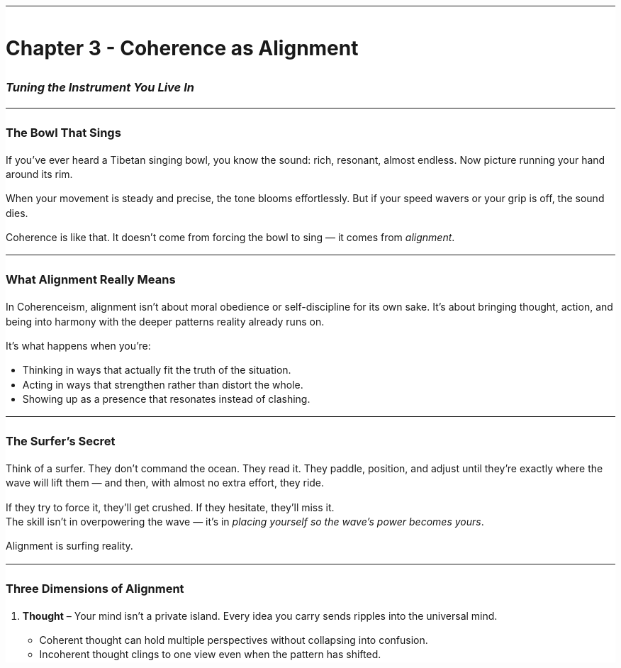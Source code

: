 

---


# Chapter 3 - Coherence as Alignment

### *Tuning the Instrument You Live In*

---
### **The Bowl That Sings**

If you’ve ever heard a Tibetan singing bowl, you know the sound: rich, resonant, almost endless. Now picture running your hand around its rim.

When your movement is steady and precise, the tone blooms effortlessly. But if your speed wavers or your grip is off, the sound dies.

Coherence is like that. It doesn’t come from forcing the bowl to sing — it comes from _alignment_.

---
### **What Alignment Really Means**

In Coherenceism, alignment isn’t about moral obedience or self-discipline for its own sake. It’s about bringing thought, action, and being into harmony with the deeper patterns reality already runs on.

It’s what happens when you’re:

- Thinking in ways that actually fit the truth of the situation.
- Acting in ways that strengthen rather than distort the whole.
- Showing up as a presence that resonates instead of clashing.

---
### **The Surfer’s Secret**

Think of a surfer. They don’t command the ocean. They read it. They paddle, position, and adjust until they’re exactly where the wave will lift them — and then, with almost no extra effort, they ride.

If they try to force it, they’ll get crushed. If they hesitate, they’ll miss it.  
The skill isn’t in overpowering the wave — it’s in _placing yourself so the wave’s power becomes yours_.

Alignment is surfing reality.

---

### **Three Dimensions of Alignment**

1. **Thought** – Your mind isn’t a private island. Every idea you carry sends ripples into the universal mind.
    
    - Coherent thought can hold multiple perspectives without collapsing into confusion.
    - Incoherent thought clings to one view even when the pattern has shifted.
        